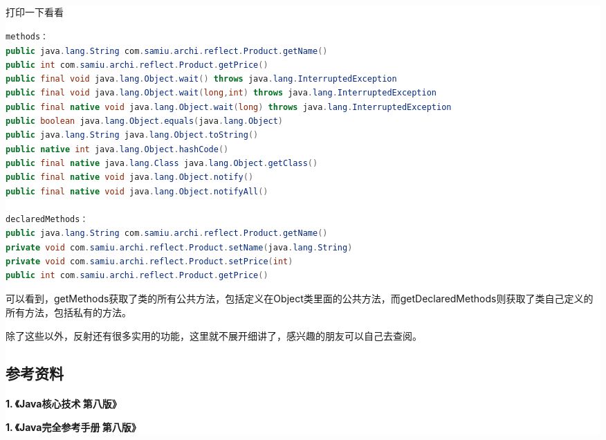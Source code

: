 
打印一下看看

```java
methods：
public java.lang.String com.samiu.archi.reflect.Product.getName()
public int com.samiu.archi.reflect.Product.getPrice()
public final void java.lang.Object.wait() throws java.lang.InterruptedException
public final void java.lang.Object.wait(long,int) throws java.lang.InterruptedException
public final native void java.lang.Object.wait(long) throws java.lang.InterruptedException
public boolean java.lang.Object.equals(java.lang.Object)
public java.lang.String java.lang.Object.toString()
public native int java.lang.Object.hashCode()
public final native java.lang.Class java.lang.Object.getClass()
public final native void java.lang.Object.notify()
public final native void java.lang.Object.notifyAll()

declaredMethods：
public java.lang.String com.samiu.archi.reflect.Product.getName()
private void com.samiu.archi.reflect.Product.setName(java.lang.String)
private void com.samiu.archi.reflect.Product.setPrice(int)
public int com.samiu.archi.reflect.Product.getPrice()
```

可以看到，getMethods获取了类的所有公共方法，包括定义在Object类里面的公共方法，而getDeclaredMethods则获取了类自己定义的所有方法，包括私有的方法。

除了这些以外，反射还有很多实用的功能，这里就不展开细讲了，感兴趣的朋友可以自己去查阅。

## 参考资料

__1. 《Java核心技术 第八版》__

__1. 《Java完全参考手册 第八版》__